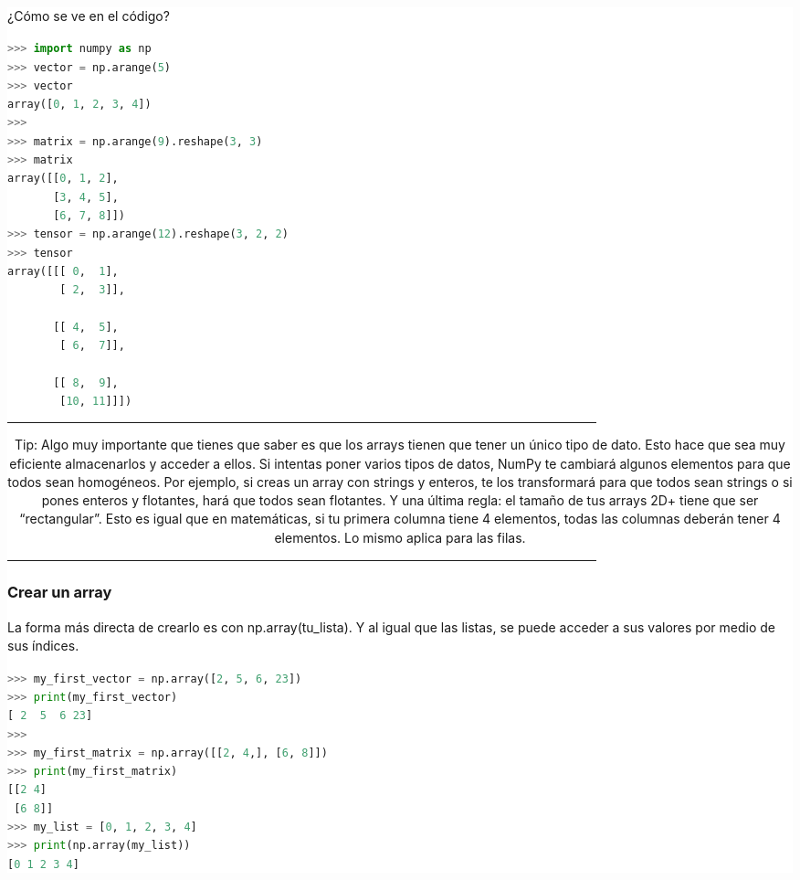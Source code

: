 ¿Cómo se ve en el código?
```python
>>> import numpy as np
>>> vector = np.arange(5)
>>> vector
array([0, 1, 2, 3, 4])
>>> 
>>> matrix = np.arange(9).reshape(3, 3)
>>> matrix
array([[0, 1, 2],
       [3, 4, 5],
       [6, 7, 8]])
>>> tensor = np.arange(12).reshape(3, 2, 2)
>>> tensor
array([[[ 0,  1],
        [ 2,  3]],

       [[ 4,  5],
        [ 6,  7]],

       [[ 8,  9],
        [10, 11]]])
```

<hr width="75%">
  <p align="center">
  Tip: Algo muy importante que tienes que saber es que los arrays tienen que tener un único tipo de dato. Esto hace que sea muy eficiente almacenarlos y acceder a ellos. Si intentas poner varios tipos de datos, NumPy te cambiará algunos elementos para que todos sean homogéneos. Por ejemplo, si creas un array con strings y enteros, te los transformará para que todos sean strings o si pones enteros y flotantes, hará que todos sean flotantes.
  Y una última regla: el tamaño de tus arrays 2D+ tiene que ser “rectangular”. Esto es igual que en matemáticas, si tu primera columna tiene 4 elementos, todas las columnas deberán tener 4 elementos. Lo mismo aplica para las filas.
  </p>
<hr width="75%">

### Crear un array

La forma más directa de crearlo es con np.array(tu_lista). Y al igual que las listas, se puede acceder a sus valores por medio de sus índices.

```python
>>> my_first_vector = np.array([2, 5, 6, 23])
>>> print(my_first_vector)
[ 2  5  6 23]
>>>
>>> my_first_matrix = np.array([[2, 4,], [6, 8]])
>>> print(my_first_matrix)
[[2 4]
 [6 8]]
>>> my_list = [0, 1, 2, 3, 4]
>>> print(np.array(my_list))
[0 1 2 3 4]
```
